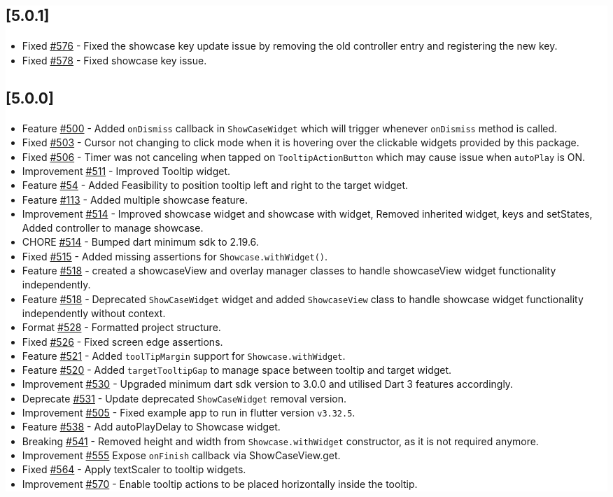 ## [5.0.1]

- Fixed [#576](https://github.com/SimformSolutionsPvtLtd/showcaseview/issues/576) - Fixed the showcase key update issue by removing the old controller entry and registering the new key.
- Fixed [#578](https://github.com/SimformSolutionsPvtLtd/showcaseview/issues/578) - Fixed showcase key issue.

## [5.0.0]

- Feature [#500](https://github.com/SimformSolutionsPvtLtd/showcaseview/issues/500) -
  Added `onDismiss` callback in `ShowCaseWidget` which will trigger whenever `onDismiss` method is
  called.
- Fixed [#503](https://github.com/SimformSolutionsPvtLtd/showcaseview/issues/503) - Cursor
  not changing to click mode when it is hovering over the clickable widgets provided by this
  package.
- Fixed [#506](https://github.com/SimformSolutionsPvtLtd/showcaseview/issues/506) - Timer
  was not canceling when tapped on `TooltipActionButton` which may cause issue when `autoPlay` is
  ON.
- Improvement [#511](https://github.com/SimformSolutionsPvtLtd/showcaseview/pull/511) -
  Improved Tooltip widget.
- Feature [#54](https://github.com/SimformSolutionsPvtLtd/showcaseview/issues/54) - Added
  Feasibility to position tooltip left and right to the target widget.
- Feature [#113](https://github.com/SimformSolutionsPvtLtd/showcaseview/issues/113) - Added
  multiple showcase feature.
- Improvement [#514](https://github.com/SimformSolutionsPvtLtd/showcaseview/pull/514) -
  Improved showcase widget and showcase with widget, Removed inherited widget, keys and setStates,
  Added controller to manage showcase.
- CHORE [#514](https://github.com/SimformSolutionsPvtLtd/showcaseview/pull/514) -
  Bumped dart minimum sdk to 2.19.6.
- Fixed [#515](https://github.com/SimformSolutionsPvtLtd/showcaseview/issues/515) - Added
  missing assertions for `Showcase.withWidget()`.
- Feature [#518](https://github.com/SimformSolutionsPvtLtd/showcaseview/pull/518) - created
  a showcaseView and overlay manager classes to handle showcaseView widget functionality
  independently.
- Feature [#518](https://github.com/SimformSolutionsPvtLtd/showcaseview/pull/518) -
  Deprecated `ShowCaseWidget`
  widget and added `ShowcaseView` class to handle showcase widget functionality independently
  without context.
- Format [#528](https://github.com/SimformSolutionsPvtLtd/showcaseview/pull/528) - Formatted
  project structure.
- Fixed [#526](https://github.com/SimformSolutionsPvtLtd/showcaseview/issues/526) - Fixed
  screen edge assertions.
- Feature [#521](https://github.com/SimformSolutionsPvtLtd/showcaseview/issues/521) - Added
  `toolTipMargin` support for `Showcase.withWidget`.
- Feature [#520](https://github.com/SimformSolutionsPvtLtd/showcaseview/issues/520) - Added
  `targetTooltipGap` to manage space between tooltip and target widget.
- Improvement [#530](https://github.com/SimformSolutionsPvtLtd/showcaseview/pull/530) -
  Upgraded minimum dart sdk version to 3.0.0 and utilised Dart 3 features accordingly.
- Deprecate [#531](https://github.com/SimformSolutionsPvtLtd/showcaseview/pull/531) -
  Update deprecated `ShowCaseWidget` removal version.
- Improvement [#505](https://github.com/SimformSolutionsPvtLtd/showcaseview/pull/505) -
  Fixed example app to run in flutter version `v3.32.5`.
- Feature [#538](https://github.com/SimformSolutionsPvtLtd/showcaseview/pull/538) - Add
  autoPlayDelay to Showcase widget.
- Breaking [#541](https://github.com/SimformSolutionsPvtLtd/showcaseview/pull/541) -
  Removed height and width from `Showcase.withWidget` constructor, as it is not required anymore.
- Improvement [#555](https://github.com/SimformSolutionsPvtLtd/showcaseview/issues/555)
  Expose `onFinish` callback via ShowCaseView.get.
- Fixed [#564](https://github.com/SimformSolutionsPvtLtd/showcaseview/issues/564) -
  Apply textScaler to tooltip widgets.
- Improvement [#570](https://github.com/SimformSolutionsPvtLtd/showcaseview/pull/570) -
  Enable tooltip actions to be placed horizontally inside the tooltip.
